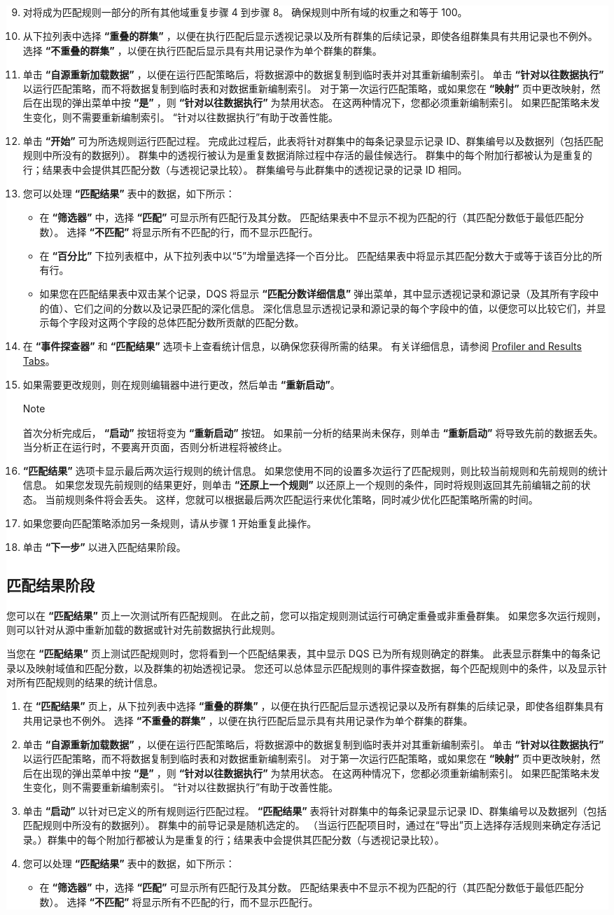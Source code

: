 9. 对将成为匹配规则一部分的所有其他域重复步骤 4 到步骤 8。 确保规则中所有域的权重之和等于 100。  
  
10. 从下拉列表中选择 **“重叠的群集”** ，以便在执行匹配后显示透视记录以及所有群集的后续记录，即使各组群集具有共用记录也不例外。 选择 **“不重叠的群集”** ，以便在执行匹配后显示具有共用记录作为单个群集的群集。  
  
11. 单击 **“自源重新加载数据”** ，以便在运行匹配策略后，将数据源中的数据复制到临时表并对其重新编制索引。 单击 **“针对以往数据执行”** 以运行匹配策略，而不将数据复制到临时表和对数据重新编制索引。 对于第一次运行匹配策略，或如果您在 **“映射”** 页中更改映射，然后在出现的弹出菜单中按 **“是”** ，则 **“针对以往数据执行”** 为禁用状态。 在这两种情况下，您都必须重新编制索引。 如果匹配策略未发生变化，则不需要重新编制索引。 “针对以往数据执行”有助于改善性能。  
  
12. 单击 **“开始”** 可为所选规则运行匹配过程。 完成此过程后，此表将针对群集中的每条记录显示记录 ID、群集编号以及数据列（包括匹配规则中所没有的数据列）。 群集中的透视行被认为是重复数据消除过程中存活的最佳候选行。 群集中的每个附加行都被认为是重复的行；结果表中会提供其匹配分数（与透视记录比较）。 群集编号与此群集中的透视记录的记录 ID 相同。  
  
13. 您可以处理 **“匹配结果”** 表中的数据，如下所示：  
  
    -   在 **“筛选器”** 中，选择 **“匹配”** 可显示所有匹配行及其分数。 匹配结果表中不显示不视为匹配的行（其匹配分数低于最低匹配分数）。 选择 **“不匹配”** 将显示所有不匹配的行，而不显示匹配行。  
  
    -   在 **“百分比”** 下拉列表框中，从下拉列表中以“5”为增量选择一个百分比。 匹配结果表中将显示其匹配分数大于或等于该百分比的所有行。  
  
    -   如果您在匹配结果表中双击某个记录，DQS 将显示 **“匹配分数详细信息”** 弹出菜单，其中显示透视记录和源记录（及其所有字段中的值）、它们之间的分数以及记录匹配的深化信息。 深化信息显示透视记录和源记录的每个字段中的值，以便您可以比较它们，并显示每个字段对这两个字段的总体匹配分数所贡献的匹配分数。  
  
14. 在 **“事件探查器”** 和 **“匹配结果”** 选项卡上查看统计信息，以确保您获得所需的结果。 有关详细信息，请参阅 [Profiler and Results Tabs](#Tabs)。  
  
15. 如果需要更改规则，则在规则编辑器中进行更改，然后单击 **“重新启动”**。  
  
    > [!NOTE]  
    >  首次分析完成后， **“启动”** 按钮将变为 **“重新启动”** 按钮。 如果前一分析的结果尚未保存，则单击 **“重新启动”** 将导致先前的数据丢失。 当分析正在运行时，不要离开页面，否则分析进程将被终止。  
  
16. **“匹配结果”** 选项卡显示最后两次运行规则的统计信息。 如果您使用不同的设置多次运行了匹配规则，则比较当前规则和先前规则的统计信息。 如果您发现先前规则的结果更好，则单击 **“还原上一个规则”** 以还原上一个规则的条件，同时将规则返回其先前编辑之前的状态。 当前规则条件将会丢失。 这样，您就可以根据最后两次匹配运行来优化策略，同时减少优化匹配策略所需的时间。  
  
17. 如果您要向匹配策略添加另一条规则，请从步骤 1 开始重复此操作。  
  
18. 单击 **“下一步”** 以进入匹配结果阶段。  
  
##  <a name="MatchingResultsStage"></a> 匹配结果阶段  
 您可以在 **“匹配结果”** 页上一次测试所有匹配规则。 在此之前，您可以指定规则测试运行可确定重叠或非重叠群集。 如果您多次运行规则，则可以针对从源中重新加载的数据或针对先前数据执行此规则。  
  
 当您在 **“匹配结果”** 页上测试匹配规则时，您将看到一个匹配结果表，其中显示 DQS 已为所有规则确定的群集。 此表显示群集中的每条记录以及映射域值和匹配分数，以及群集的初始透视记录。 您还可以总体显示匹配规则的事件探查数据，每个匹配规则中的条件，以及显示针对所有匹配规则的结果的统计信息。  
  
1.  在 **“匹配结果”** 页上，从下拉列表中选择 **“重叠的群集”** ，以便在执行匹配后显示透视记录以及所有群集的后续记录，即使各组群集具有共用记录也不例外。 选择 **“不重叠的群集”** ，以便在执行匹配后显示具有共用记录作为单个群集的群集。  
  
2.  单击 **“自源重新加载数据”** ，以便在运行匹配策略后，将数据源中的数据复制到临时表并对其重新编制索引。 单击 **“针对以往数据执行”** 以运行匹配策略，而不将数据复制到临时表和对数据重新编制索引。 对于第一次运行匹配策略，或如果您在 **“映射”** 页中更改映射，然后在出现的弹出菜单中按 **“是”** ，则 **“针对以往数据执行”** 为禁用状态。 在这两种情况下，您都必须重新编制索引。 如果匹配策略未发生变化，则不需要重新编制索引。 “针对以往数据执行”有助于改善性能。  
  
3.  单击 **“启动”** 以针对已定义的所有规则运行匹配过程。 **“匹配结果”** 表将针对群集中的每条记录显示记录 ID、群集编号以及数据列（包括匹配规则中所没有的数据列）。 群集中的前导记录是随机选定的。 （当运行匹配项目时，通过在“导出”页上选择存活规则来确定存活记录。）群集中的每个附加行都被认为是重复的行；结果表中会提供其匹配分数（与透视记录比较）。  
  
4.  您可以处理 **“匹配结果”** 表中的数据，如下所示：  
  
    -   在 **“筛选器”** 中，选择 **“匹配”** 可显示所有匹配行及其分数。 匹配结果表中不显示不视为匹配的行（其匹配分数低于最低匹配分数）。 选择 **“不匹配”** 将显示所有不匹配的行，而不显示匹配行。  
  